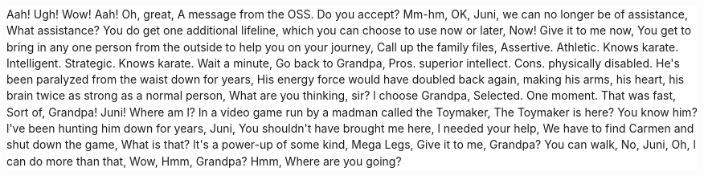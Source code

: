 Aah! Ugh!
Wow!
Aah!
Oh, great,
A message from the OSS.
Do you accept?
Mm-hm,
OK, Juni, we can no longer be
of assistance,
What assistance?
You do get one additional lifeline,
which you can choose to use now
or later,
Now!
Give it to me now,
You get to bring in
any one person from the outside
to help you on your journey,
Call up the family files,
Assertive. Athletic.
Knows karate.
Intelligent.
Strategic.
Knows karate.
Wait a minute,
Go back to Grandpa,
Pros. superior intellect.
Cons. physically disabled.
He's been paralyzed
from the waist down for years,
His energy force would have
doubled back again,
making his arms, his heart, his brain
twice as strong as a normal person,
What are you thinking, sir?
l choose Grandpa,
Selected. One moment.
That was fast, Sort of,
Grandpa!
Juni!
Where am l?
ln a video game run by a madman
called the Toymaker,
The Toymaker is here?
You know him?
l've been hunting him down
for years, Juni,
You shouldn't have brought me here,
l needed your help,
We have to find Carmen
and shut down the game,
What is that?
lt's a power-up of some kind,
Mega Legs,
Give it to me,
Grandpa?
You can walk,
No, Juni,
Oh, l can do more than that,
Wow,
Hmm,
Grandpa?
Hmm,
Where are you going?